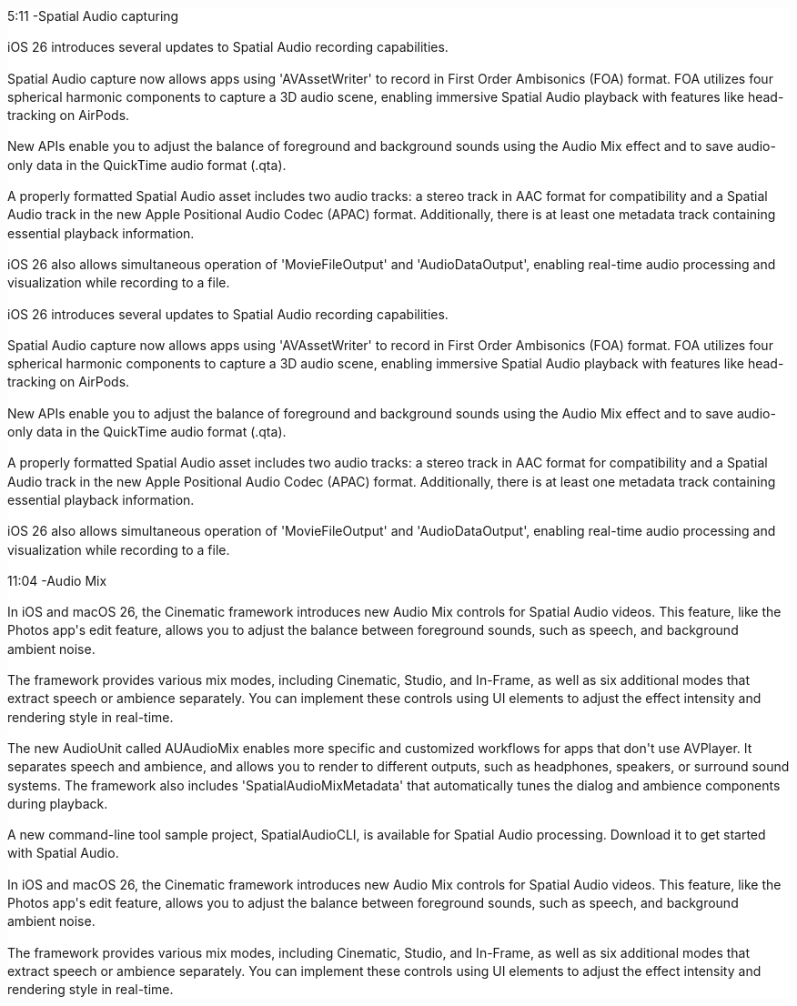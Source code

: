 5:11 -Spatial Audio capturing

iOS 26 introduces several updates to Spatial Audio recording capabilities. 

Spatial Audio capture now allows apps using 'AVAssetWriter' to record in First Order Ambisonics (FOA) format. FOA utilizes four spherical harmonic components to capture a 3D audio scene, enabling immersive Spatial Audio playback with features like head-tracking on AirPods.

New APIs enable you to adjust the balance of foreground and background sounds using the Audio Mix effect and to save audio-only data in the QuickTime audio format (.qta).

A properly formatted Spatial Audio asset includes two audio tracks: a stereo track in AAC format for compatibility and a Spatial Audio track in the new Apple Positional Audio Codec (APAC) format. Additionally, there is at least one metadata track containing essential playback information.

iOS 26 also allows simultaneous operation of 'MovieFileOutput' and 'AudioDataOutput', enabling real-time audio processing and visualization while recording to a file.

iOS 26 introduces several updates to Spatial Audio recording capabilities. 

Spatial Audio capture now allows apps using 'AVAssetWriter' to record in First Order Ambisonics (FOA) format. FOA utilizes four spherical harmonic components to capture a 3D audio scene, enabling immersive Spatial Audio playback with features like head-tracking on AirPods.

New APIs enable you to adjust the balance of foreground and background sounds using the Audio Mix effect and to save audio-only data in the QuickTime audio format (.qta).

A properly formatted Spatial Audio asset includes two audio tracks: a stereo track in AAC format for compatibility and a Spatial Audio track in the new Apple Positional Audio Codec (APAC) format. Additionally, there is at least one metadata track containing essential playback information.

iOS 26 also allows simultaneous operation of 'MovieFileOutput' and 'AudioDataOutput', enabling real-time audio processing and visualization while recording to a file.

11:04 -Audio Mix

In iOS and macOS 26, the Cinematic framework introduces new Audio Mix controls for Spatial Audio videos. This feature, like the Photos app's edit feature, allows you to adjust the balance between foreground sounds, such as speech, and background ambient noise. 

The framework provides various mix modes, including Cinematic, Studio, and In-Frame, as well as six additional modes that extract speech or ambience separately. You can implement these controls using UI elements to adjust the effect intensity and rendering style in real-time.

The new AudioUnit called AUAudioMix enables more specific and customized workflows for apps that don't use AVPlayer. It separates speech and ambience, and allows you to render to different outputs, such as headphones, speakers, or surround sound systems. The framework also includes 'SpatialAudioMixMetadata' that automatically tunes the dialog and ambience components during playback.

A new command-line tool sample project, SpatialAudioCLI, is available for Spatial Audio processing. Download it to get started with Spatial Audio.

In iOS and macOS 26, the Cinematic framework introduces new Audio Mix controls for Spatial Audio videos. This feature, like the Photos app's edit feature, allows you to adjust the balance between foreground sounds, such as speech, and background ambient noise. 

The framework provides various mix modes, including Cinematic, Studio, and In-Frame, as well as six additional modes that extract speech or ambience separately. You can implement these controls using UI elements to adjust the effect intensity and rendering style in real-time.
